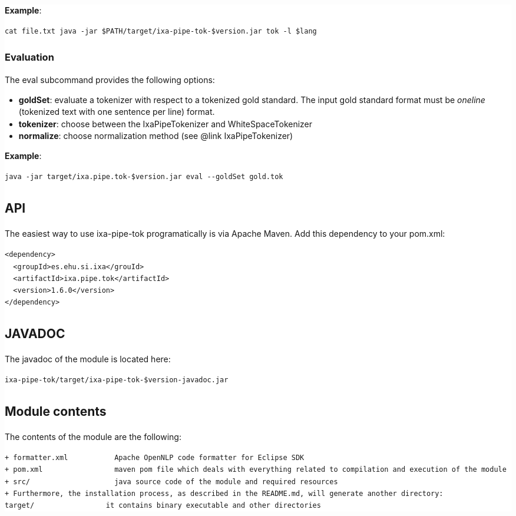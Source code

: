 **Example**: 

````shell
cat file.txt java -jar $PATH/target/ixa-pipe-tok-$version.jar tok -l $lang
````

### Evaluation

The eval subcommand provides the following options:

  + **goldSet**: evaluate a tokenizer with respect to a tokenized gold standard. The
    input gold standard format must be *oneline* (tokenized text with one
    sentence per line) format. 
  + **tokenizer**: choose between the IxaPipeTokenizer and WhiteSpaceTokenizer
  + **normalize**: choose normalization method (see @link IxaPipeTokenizer)

**Example**:

````shell
java -jar target/ixa.pipe.tok-$version.jar eval --goldSet gold.tok
````

## API

The easiest way to use ixa-pipe-tok programatically is via Apache Maven. Add
this dependency to your pom.xml:

````shell
<dependency>
  <groupId>es.ehu.si.ixa</grouId>
  <artifactId>ixa.pipe.tok</artifactId>
  <version>1.6.0</version>
</dependency>
````

## JAVADOC

The javadoc of the module is located here:

````shell
ixa-pipe-tok/target/ixa-pipe-tok-$version-javadoc.jar
````

## Module contents

The contents of the module are the following:

    + formatter.xml           Apache OpenNLP code formatter for Eclipse SDK
    + pom.xml                 maven pom file which deals with everything related to compilation and execution of the module
    + src/                    java source code of the module and required resources
    + Furthermore, the installation process, as described in the README.md, will generate another directory:
    target/                 it contains binary executable and other directories


